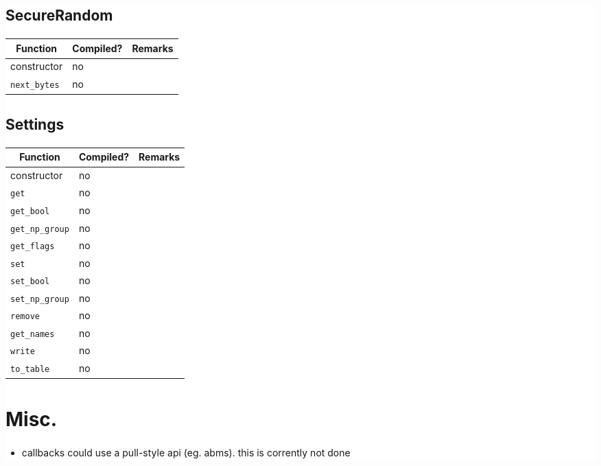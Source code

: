 ## SecureRandom

Function                                 | Compiled?  | Remarks
-----------------------------------------|------------|-------------------------
constructor                              | no         |
`next_bytes`                             | no         |

## Settings

Function                                 | Compiled?  | Remarks
-----------------------------------------|------------|-------------------------
constructor                              | no         |
`get`                                    | no         |
`get_bool`                               | no         |
`get_np_group`                           | no         |
`get_flags`                              | no         |
`set`                                    | no         |
`set_bool`                               | no         |
`set_np_group`                           | no         |
`remove`                                 | no         |
`get_names`                              | no         |
`write`                                  | no         |
`to_table`                               | no         |


# Misc.

- callbacks could use a pull-style api (eg. abms). this is corrently not done

